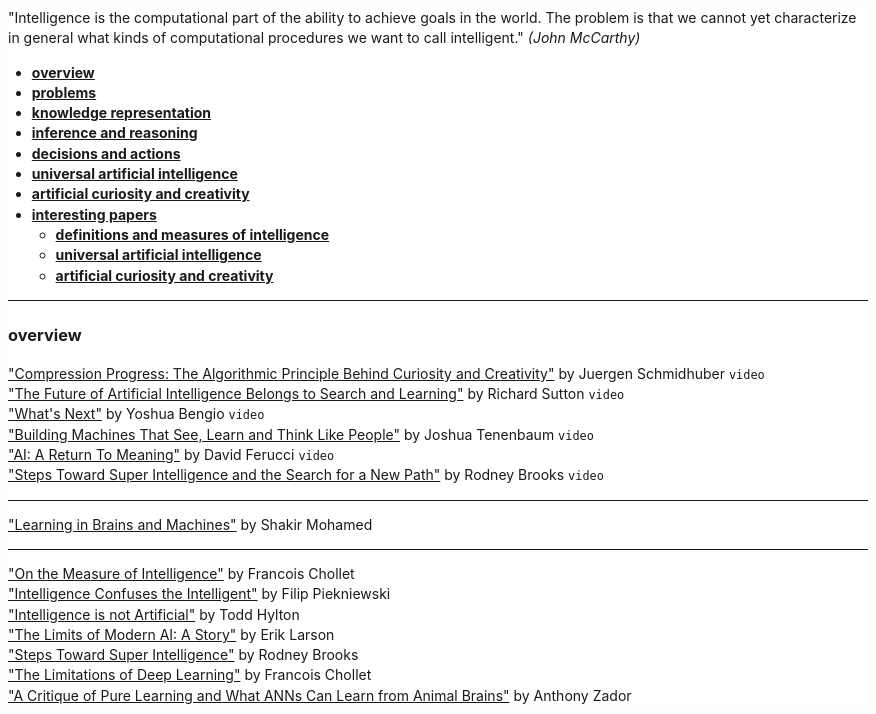   "Intelligence is the computational part of the ability to achieve goals in the world. The problem is that we cannot yet characterize in general what kinds of computational procedures we want to call intelligent." *(John McCarthy)*


  * [**overview**](#overview)
  * [**problems**](#problems)
  * [**knowledge representation**](#knowledge-representation)
  * [**inference and reasoning**](#inference-and-reasoning)
  * [**decisions and actions**](#decisions-and-actions)
  * [**universal artificial intelligence**](#universal-artificial-intelligence)
  * [**artificial curiosity and creativity**](#artificial-curiosity-and-creativity)
  * [**interesting papers**](#interesting-papers)
    - [**definitions and measures of intelligence**](#interesting-papers---definitions-and-measures-of-intelligence)
    - [**universal artificial intelligence**](#interesting-papers---universal-artificial-intelligence)
    - [**artificial curiosity and creativity**](#interesting-papers---artificial-curiosity-and-creativity)



---
### overview

  ["Compression Progress: The Algorithmic Principle Behind Curiosity and Creativity"](https://youtube.com/watch?v=h7F5sCLIbKQ) by Juergen Schmidhuber `video`  
  ["The Future of Artificial Intelligence Belongs to Search and Learning"](http://www.fields.utoronto.ca/video-archive/2016/10/2267-16158) by Richard Sutton `video`  
  ["What's Next"](https://youtube.com/watch?v=U3veC3UEvJ0) by Yoshua Bengio `video`  
  ["Building Machines That See, Learn and Think Like People"](https://youtube.com/watch?v=7ROelYvo8f0) by Joshua Tenenbaum `video`  
  ["AI: A Return To Meaning"](https://youtube.com/watch?v=1n-cwezu8j4) by David Ferucci `video`  
  ["Steps Toward Super Intelligence and the Search for a New Path"](https://youtube.com/watch?v=CcxG0IFssGg) by Rodney Brooks `video`  

----

  ["Learning in Brains and Machines"](http://blog.shakirm.com/category/computational-and-biological-learning) by Shakir Mohamed

----

  ["On the Measure of Intelligence"](https://arxiv.org/abs/1911.01547) by Francois Chollet  
  ["Intelligence Confuses the Intelligent"](https://blog.piekniewski.info/2017/04/13/ai-confuses-intelligent) by Filip Piekniewski  
  ["Intelligence is not Artificial"](https://www.toddhylton.net/2016/04/intelligence-is-not-artificial.html) by Todd Hylton  
  ["The Limits of Modern AI: A Story"](https://thebestschools.org/magazine/limits-of-modern-ai) by Erik Larson  
  ["Steps Toward Super Intelligence"](https://rodneybrooks.com/forai-steps-toward-super-intelligence-i-how-we-got-here) by Rodney Brooks  
  ["The Limitations of Deep Learning"](https://blog.keras.io/the-limitations-of-deep-learning.html) by Francois Chollet  
  ["A Critique of Pure Learning and What ANNs Can Learn from Animal Brains"](https://nature.com/articles/s41467-019-11786-6) by Anthony Zador  

